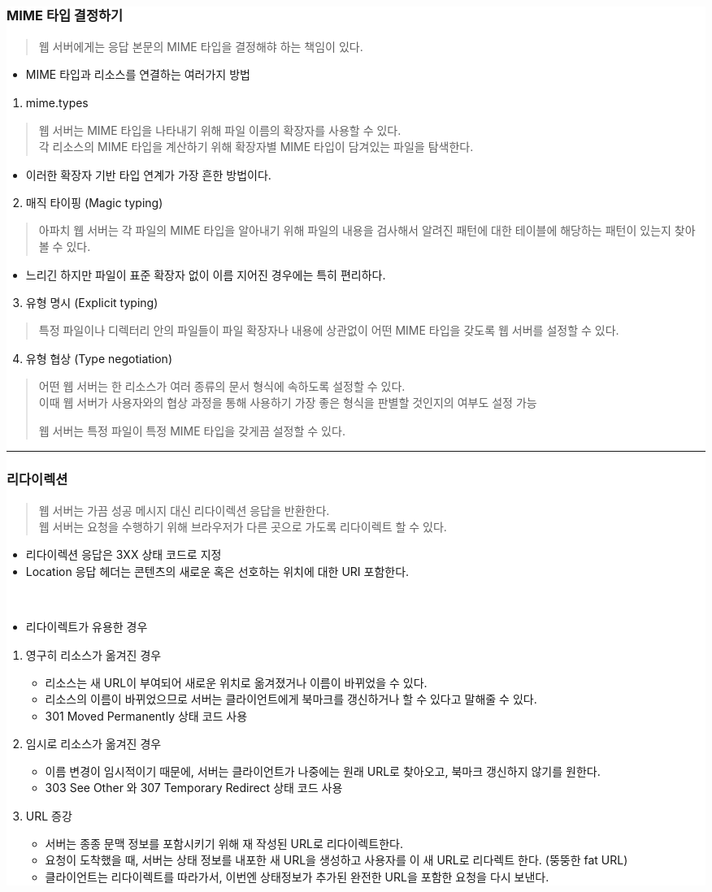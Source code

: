 ### MIME 타입 결정하기

> 웹 서버에게는 응답 본문의 MIME 타입을 결정해햐 하는 책임이 있다.

* MIME 타입과 리소스를 연결하는 여러가지 방법


1. mime.types

> 웹 서버는 MIME 타입을 나타내기 위해 파일 이름의 확장자를 사용할 수 있다.  
> 각 리소스의 MIME 타입을 계산하기 위해 확장자별 MIME 타입이 담겨있는 파일을 탐색한다.

* 이러한 확장자 기반 타입 연계가 가장 흔한 방법이다.  


2. 매직 타이핑 (Magic typing)

> 아파치 웹 서버는 각 파일의 MIME 타입을 알아내기 위해 파일의 내용을 검사해서 알려진 패턴에 대한 테이블에 해당하는 패턴이 있는지 찾아 볼 수 있다.

* 느리긴 하지만 파일이 표준 확장자 없이 이름 지어진 경우에는 특히 편리하다.


3. 유형 명시 (Explicit typing)

> 특정 파일이나 디렉터리 안의 파일들이 파일 확장자나 내용에 상관없이 어떤 MIME 타입을 갖도록 웹 서버를 설정할 수 있다.


4. 유형 협상 (Type negotiation)

> 어떤 웹 서버는 한 리소스가 여러 종류의 문서 형식에 속하도록 설정할 수 있다.  
> 이때 웹 서버가 사용자와의 협상 과정을 통해 사용하기 가장 좋은 형식을 판별할 것인지의 여부도 설정 가능  
> 
> 웹 서버는 특정 파일이 특정 MIME 타입을 갖게끔 설정할 수 있다.
---

### 리다이렉션

> 웹 서버는 가끔 성공 메시지 대신 리다이렉션 응답을 반환한다.  
> 웹 서버는 요청을 수행하기 위해 브라우저가 다른 곳으로 가도록 리다이렉트 할 수 있다.

* 리다이렉션 응답은 3XX 상태 코드로 지정
* Location 응답 헤더는 콘텐츠의 새로운 혹은 선호하는 위치에 대한 URI 포함한다.

<br>

* 리다이렉트가 유용한 경우

1. 영구히 리소스가 옮겨진 경우
    * 리소스는 새 URL이 부여되어 새로운 위치로 옮겨졌거나 이름이 바뀌었을 수 있다.
    * 리소스의 이름이 바뀌었으므로 서버는 클라이언트에게 북마크를 갱신하거나 할 수 있다고 말해줄 수 있다.
    * 301 Moved Permanently 상태 코드 사용

2. 임시로 리소스가 옮겨진 경우
   * 이름 변경이 임시적이기 때문에, 서버는 클라이언트가 나중에는 원래 URL로 찾아오고, 북마크 갱신하지 않기를 원한다.
   * 303 See Other 와 307 Temporary Redirect 상태 코드 사용

3. URL 증강
    * 서버는 종종 문맥 정보를 포함시키기 위해 재 작성된 URL로 리다이렉트한다.
    * 요청이 도착했을 때, 서버는 상태 정보를 내포한 새 URL을 생성하고 사용자를 이 새 URL로 리다렉트 한다. (뚱뚱한 fat URL)
    * 클라이언트는 리다이렉트를 따라가서, 이번엔 상태정보가 추가된 완전한 URL을 포함한 요청을 다시 보낸다.
